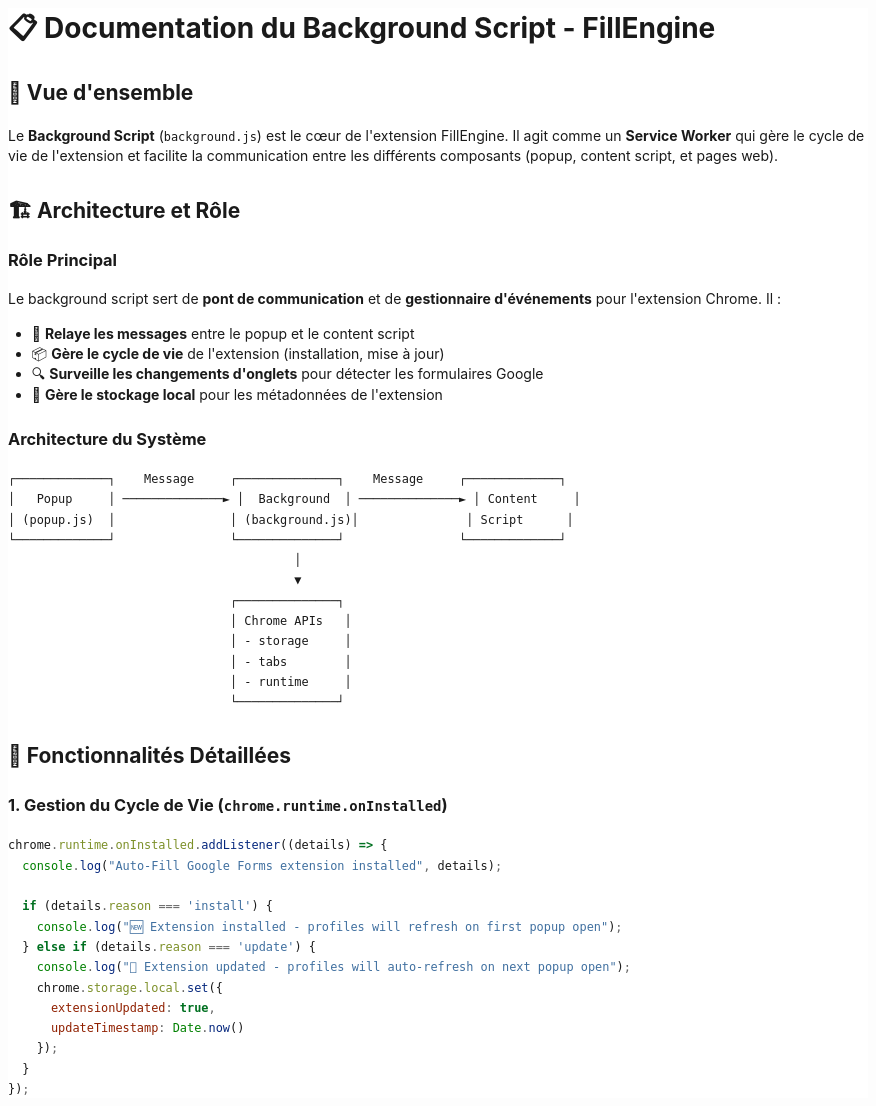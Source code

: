 # 📋 Documentation du Background Script - FillEngine

## 🎯 Vue d'ensemble

Le **Background Script** (`background.js`) est le cœur de l'extension FillEngine. Il agit comme un **Service Worker** qui gère le cycle de vie de l'extension et facilite la communication entre les différents composants (popup, content script, et pages web).

## 🏗️ Architecture et Rôle

### Rôle Principal
Le background script sert de **pont de communication** et de **gestionnaire d'événements** pour l'extension Chrome. Il :

- 🔄 **Relaye les messages** entre le popup et le content script
- 📦 **Gère le cycle de vie** de l'extension (installation, mise à jour)
- 🔍 **Surveille les changements d'onglets** pour détecter les formulaires Google
- 💾 **Gère le stockage local** pour les métadonnées de l'extension

### Architecture du Système
```
┌─────────────┐    Message     ┌──────────────┐    Message     ┌─────────────┐
│   Popup     │ ──────────────► │  Background  │ ──────────────► │ Content     │
│ (popup.js)  │                │ (background.js)│               │ Script      │
└─────────────┘                └──────────────┘                └─────────────┘
                                        │
                                        ▼
                               ┌──────────────┐
                               │ Chrome APIs   │
                               │ - storage     │
                               │ - tabs        │
                               │ - runtime     │
                               └──────────────┘
```

## 🔧 Fonctionnalités Détaillées

### 1. Gestion du Cycle de Vie (`chrome.runtime.onInstalled`)

```javascript
chrome.runtime.onInstalled.addListener((details) => {
  console.log("Auto-Fill Google Forms extension installed", details);
  
  if (details.reason === 'install') {
    console.log("🆕 Extension installed - profiles will refresh on first popup open");
  } else if (details.reason === 'update') {
    console.log("🔄 Extension updated - profiles will auto-refresh on next popup open");
    chrome.storage.local.set({
      extensionUpdated: true,
      updateTimestamp: Date.now()
    });
  }
});
```

